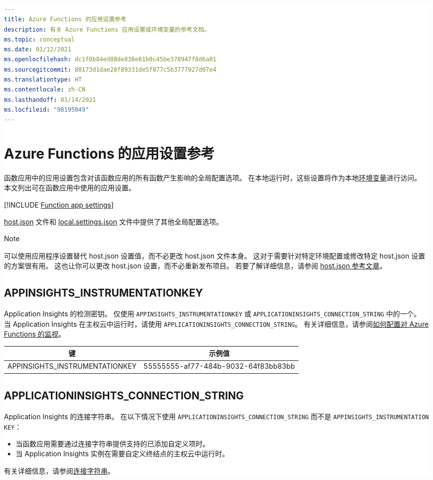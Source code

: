 ```yaml
---
title: Azure Functions 的应用设置参考
description: 有关 Azure Functions 应用设置或环境变量的参考文档。
ms.topic: conceptual
ms.date: 01/12/2021
ms.openlocfilehash: dc1f0b84ed88de838e81b0c45be378947f8d6a01
ms.sourcegitcommit: 88173d1dae28f89331de5f877c5b3777927d67e4
ms.translationtype: HT
ms.contentlocale: zh-CN
ms.lasthandoff: 01/14/2021
ms.locfileid: "98195049"
---
```

# <a name="app-settings-reference-for-azure-functions"></a>Azure Functions 的应用设置参考

函数应用中的应用设置包含对该函数应用的所有函数产生影响的全局配置选项。 在本地运行时，这些设置将作为本地[环境变量](functions-run-local.md#local-settings-file)进行访问。 本文列出可在函数应用中使用的应用设置。

[!INCLUDE [Function app settings](../../includes/functions-app-settings.md)]

[host.json](functions-host-json.md) 文件和 [local.settings.json](functions-run-local.md#local-settings-file) 文件中提供了其他全局配置选项。

> [!NOTE]  
> 可以使用应用程序设置替代 host.json 设置值，而不必更改 host.json 文件本身。 这对于需要针对特定环境配置或修改特定 host.json 设置的方案很有用。 这也让你可以更改 host.json 设置，而不必重新发布项目。 若要了解详细信息，请参阅 [host.json 参考文章](functions-host-json.md#override-hostjson-values)。  

## <a name="appinsights_instrumentationkey"></a>APPINSIGHTS_INSTRUMENTATIONKEY

Application Insights 的检测密钥。 仅使用 `APPINSIGHTS_INSTRUMENTATIONKEY` 或 `APPLICATIONINSIGHTS_CONNECTION_STRING` 中的一个。 当 Application Insights 在主权云中运行时，请使用 `APPLICATIONINSIGHTS_CONNECTION_STRING`。 有关详细信息，请参阅[如何配置对 Azure Functions 的监视](configure-monitoring.md)。 

|键|示例值|
|---|------------|
|APPINSIGHTS_INSTRUMENTATIONKEY|55555555-af77-484b-9032-64f83bb83bb|

## <a name="applicationinsights_connection_string"></a>APPLICATIONINSIGHTS_CONNECTION_STRING

Application Insights 的连接字符串。 在以下情况下使用 `APPLICATIONINSIGHTS_CONNECTION_STRING` 而不是 `APPINSIGHTS_INSTRUMENTATIONKEY`：

+ 当函数应用需要通过连接字符串提供支持的已添加自定义项时。 
+ 当 Application Insights 实例在需要自定义终结点的主权云中运行时。

有关详细信息，请参阅[连接字符串](../azure-monitor/app/sdk-connection-string.md)。 
